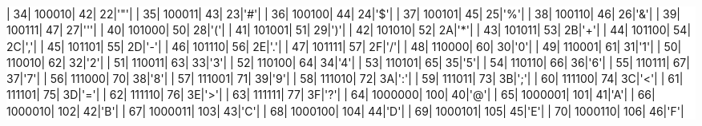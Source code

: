 |      34|  100010|      42|      22|'"'|
|      35|  100011|      43|      23|'#'|
|      36|  100100|      44|      24|'$'|
|      37|  100101|      45|      25|'%'|
|      38|  100110|      46|      26|'&'|
|      39|  100111|      47|      27|'\''|
|      40|  101000|      50|      28|'('|
|      41|  101001|      51|      29|')'|
|      42|  101010|      52|      2A|'*'|
|      43|  101011|      53|      2B|'+'|
|      44|  101100|      54|      2C|','|
|      45|  101101|      55|      2D|'-'|
|      46|  101110|      56|      2E|'.'|
|      47|  101111|      57|      2F|'/'|
|      48|  110000|      60|      30|'0'|
|      49|  110001|      61|      31|'1'|
|      50|  110010|      62|      32|'2'|
|      51|  110011|      63|      33|'3'|
|      52|  110100|      64|      34|'4'|
|      53|  110101|      65|      35|'5'|
|      54|  110110|      66|      36|'6'|
|      55|  110111|      67|      37|'7'|
|      56|  111000|      70|      38|'8'|
|      57|  111001|      71|      39|'9'|
|      58|  111010|      72|      3A|':'|
|      59|  111011|      73|      3B|';'|
|      60|  111100|      74|      3C|'<'|
|      61|  111101|      75|      3D|'='|
|      62|  111110|      76|      3E|'>'|
|      63|  111111|      77|      3F|'?'|
|      64| 1000000|     100|      40|'@'|
|      65| 1000001|     101|      41|'A'|
|      66| 1000010|     102|      42|'B'|
|      67| 1000011|     103|      43|'C'|
|      68| 1000100|     104|      44|'D'|
|      69| 1000101|     105|      45|'E'|
|      70| 1000110|     106|      46|'F'|